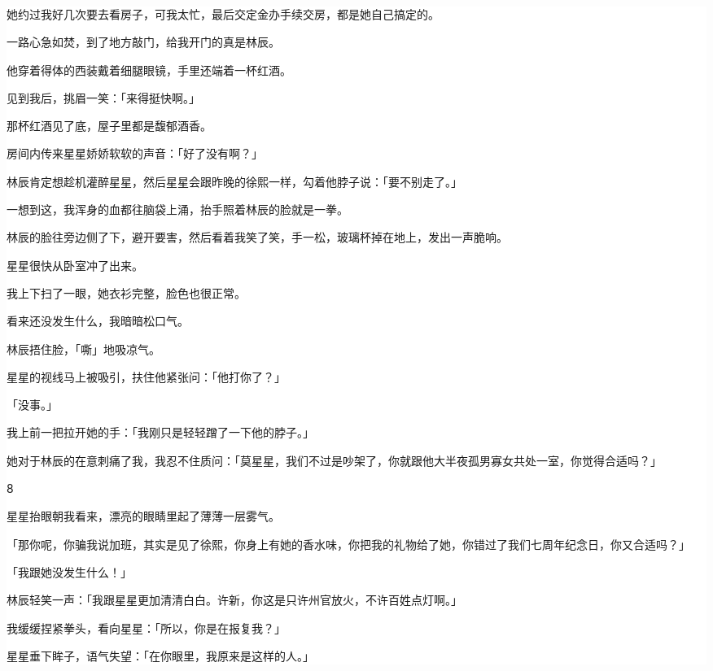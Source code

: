 
她约过我好几次要去看房子，可我太忙，最后交定金办手续交房，都是她自己搞定的。


一路心急如焚，到了地方敲门，给我开门的真是林辰。


他穿着得体的西装戴着细腿眼镜，手里还端着一杯红酒。


见到我后，挑眉一笑：「来得挺快啊。」


那杯红酒见了底，屋子里都是馥郁酒香。


房间内传来星星娇娇软软的声音：「好了没有啊？」


林辰肯定想趁机灌醉星星，然后星星会跟昨晚的徐熙一样，勾着他脖子说：「要不别走了。」


一想到这，我浑身的血都往脑袋上涌，抬手照着林辰的脸就是一拳。


林辰的脸往旁边侧了下，避开要害，然后看着我笑了笑，手一松，玻璃杯掉在地上，发出一声脆响。


星星很快从卧室冲了出来。


我上下扫了一眼，她衣衫完整，脸色也很正常。


看来还没发生什么，我暗暗松口气。


林辰捂住脸，「嘶」地吸凉气。


星星的视线马上被吸引，扶住他紧张问：「他打你了？」


「没事。」


我上前一把拉开她的手：「我刚只是轻轻蹭了一下他的脖子。」


她对于林辰的在意刺痛了我，我忍不住质问：「莫星星，我们不过是吵架了，你就跟他大半夜孤男寡女共处一室，你觉得合适吗？」


8


星星抬眼朝我看来，漂亮的眼睛里起了薄薄一层雾气。


「那你呢，你骗我说加班，其实是见了徐熙，你身上有她的香水味，你把我的礼物给了她，你错过了我们七周年纪念日，你又合适吗？」


「我跟她没发生什么！」


林辰轻笑一声：「我跟星星更加清清白白。许新，你这是只许州官放火，不许百姓点灯啊。」


我缓缓捏紧拳头，看向星星：「所以，你是在报复我？」


星星垂下眸子，语气失望：「在你眼里，我原来是这样的人。」

